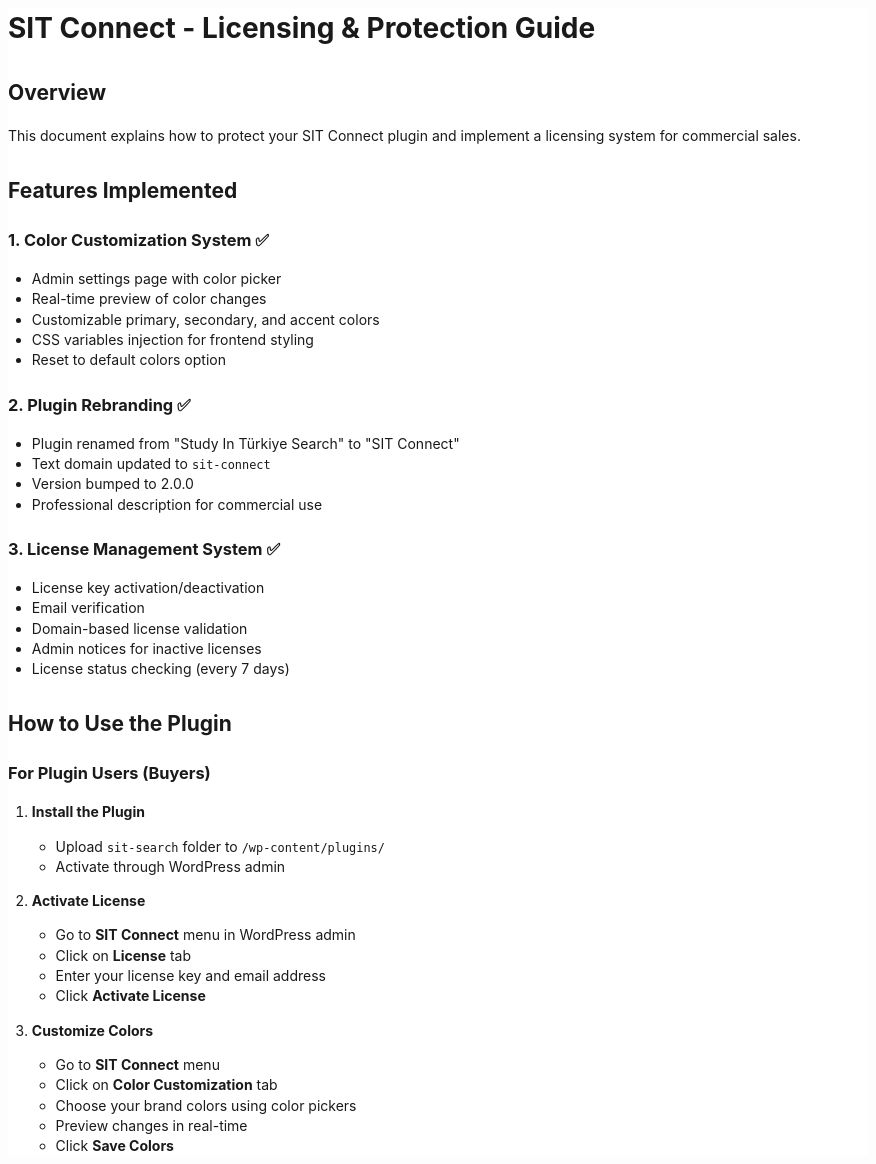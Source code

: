 # SIT Connect - Licensing & Protection Guide

## Overview
This document explains how to protect your SIT Connect plugin and implement a licensing system for commercial sales.

## Features Implemented

### 1. Color Customization System ✅
- Admin settings page with color picker
- Real-time preview of color changes
- Customizable primary, secondary, and accent colors
- CSS variables injection for frontend styling
- Reset to default colors option

### 2. Plugin Rebranding ✅
- Plugin renamed from "Study In Türkiye Search" to "SIT Connect"
- Text domain updated to `sit-connect`
- Version bumped to 2.0.0
- Professional description for commercial use

### 3. License Management System ✅
- License key activation/deactivation
- Email verification
- Domain-based license validation
- Admin notices for inactive licenses
- License status checking (every 7 days)

## How to Use the Plugin

### For Plugin Users (Buyers)

1. **Install the Plugin**
   - Upload `sit-search` folder to `/wp-content/plugins/`
   - Activate through WordPress admin

2. **Activate License**
   - Go to **SIT Connect** menu in WordPress admin
   - Click on **License** tab
   - Enter your license key and email address
   - Click **Activate License**

3. **Customize Colors**
   - Go to **SIT Connect** menu
   - Click on **Color Customization** tab
   - Choose your brand colors using color pickers
   - Preview changes in real-time
   - Click **Save Colors**
